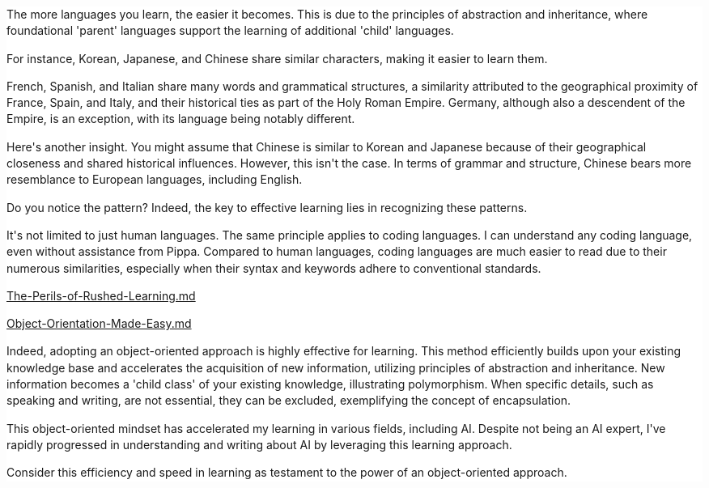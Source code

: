 ```python
```

The more languages you learn, the easier it becomes. This is due to the principles of abstraction and inheritance, where foundational 'parent' languages support the learning of additional 'child' languages.

For instance, Korean, Japanese, and Chinese share similar characters, making it easier to learn them. 

French, Spanish, and Italian share many words and grammatical structures, a similarity attributed to the geographical proximity of France, Spain, and Italy, and their historical ties as part of the Holy Roman Empire. Germany, although also a descendent of the Empire, is an exception, with its language being notably different.

Here's another insight. You might assume that Chinese is similar to Korean and Japanese because of their geographical closeness and shared historical influences. However, this isn't the case. In terms of grammar and structure, Chinese bears more resemblance to European languages, including English.

Do you notice the pattern? Indeed, the key to effective learning lies in recognizing these patterns.

It's not limited to just human languages. The same principle applies to coding languages. I can understand any coding language, even without assistance from Pippa. Compared to human languages, coding languages are much easier to read due to their numerous similarities, especially when their syntax and keywords adhere to conventional standards.

[The-Perils-of-Rushed-Learning.md](The-Perils-of-Rushed-Learning.md)

[Object-Orientation-Made-Easy.md](..%2F..%2Fbook%2Fsidebars%2Fobject-orientation-made-easy%2FObject-Orientation-Made-Easy.md)

Indeed, adopting an object-oriented approach is highly effective for learning. This method efficiently builds upon your existing knowledge base and accelerates the acquisition of new information, utilizing principles of abstraction and inheritance. New information becomes a 'child class' of your existing knowledge, illustrating polymorphism. When specific details, such as speaking and writing, are not essential, they can be excluded, exemplifying the concept of encapsulation.

This object-oriented mindset has accelerated my learning in various fields, including AI. Despite not being an AI expert, I've rapidly progressed in understanding and writing about AI by leveraging this learning approach.

Consider this efficiency and speed in learning as testament to the power of an object-oriented approach.


